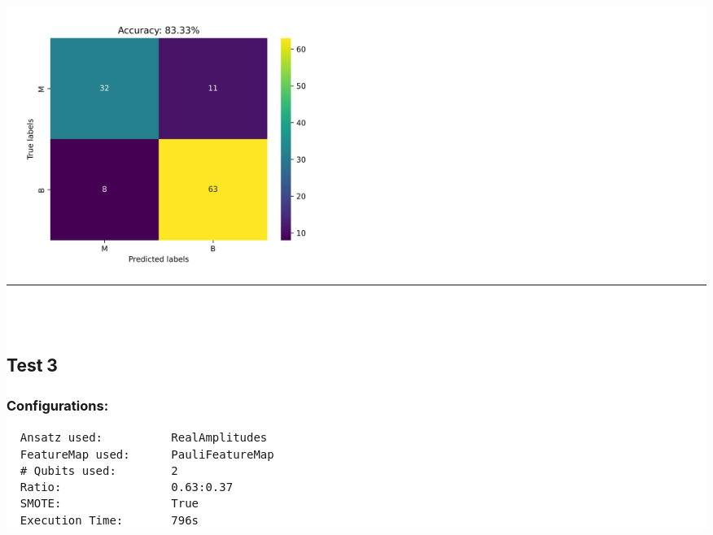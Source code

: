 <img src='Results/Test 2.png' alt='Test 2.png' width=50% height=50%>

---

<br>
<br>

## Test 3
### Configurations:
<pre>
  Ansatz used:          RealAmplitudes
  FeatureMap used:      PauliFeatureMap
  # Qubits used:        2
  Ratio:                0.63:0.37
  SMOTE:                True
  Execution Time:       796s
</pre>
